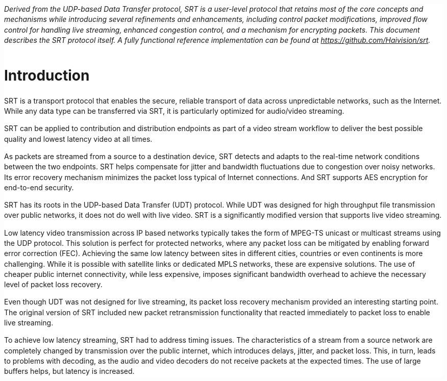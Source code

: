 *Derived from the UDP-based Data Transfer protocol, SRT is a user-level
protocol that retains most of the core concepts and mechanisms while
introducing several refinements and enhancements, including control
packet modifications, improved flow control for handling live streaming,
enhanced congestion control, and a mechanism for encrypting packets.
This document describes the SRT protocol itself. A fully functional
reference implementation can be found at*
*https://github.com/Haivision/srt.*

# Introduction

SRT is a transport protocol that enables the secure, reliable transport
of data across unpredictable networks, such as the Internet. While any
data type can be transferred via SRT, it is particularly optimized for
audio/video streaming.

SRT can be applied to contribution and distribution endpoints as part of
a video stream workflow to deliver the best possible quality and lowest
latency video at all times.

As packets are streamed from a source to a destination device, SRT
detects and adapts to the real-time network conditions between the two
endpoints. SRT helps compensate for jitter and bandwidth fluctuations
due to congestion over noisy networks. Its error recovery mechanism
minimizes the packet loss typical of Internet connections. And SRT
supports AES encryption for end-to-end security.

SRT has its roots in the UDP-based Data Transfer (UDT) protocol. While
UDT was designed for high throughput file transmission over public
networks, it does not do well with live video. SRT is a significantly
modified version that supports live video streaming.

Low latency video transmission across IP based networks typically takes
the form of MPEG-TS unicast or multicast streams using the UDP protocol.
This solution is perfect for protected networks, where any packet loss
can be mitigated by enabling forward error correction (FEC). Achieving
the same low latency between sites in different cities, countries or
even continents is more challenging. While it is possible with satellite
links or dedicated MPLS networks, these are expensive solutions. The use
of cheaper public internet connectivity, while less expensive, imposes
significant bandwidth overhead to achieve the necessary level of packet
loss recovery.

Even though UDT was not designed for live streaming, its packet loss
recovery mechanism provided an interesting starting point. The original
version of SRT included new packet retransmission functionality that
reacted immediately to packet loss to enable live streaming.

To achieve low latency streaming, SRT had to address timing issues. The
characteristics of a stream from a source network are completely changed
by transmission over the public internet, which introduces delays,
jitter, and packet loss. This, in turn, leads to problems with decoding,
as the audio and video decoders do not receive packets at the expected
times. The use of large buffers helps, but latency is increased.

